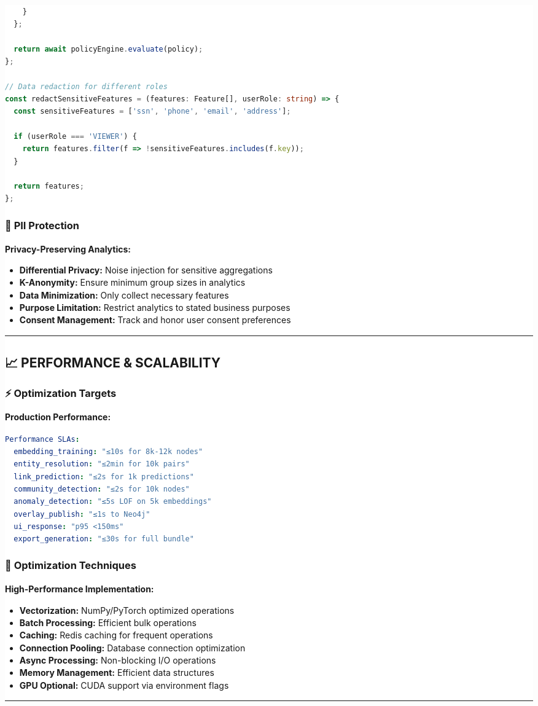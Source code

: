 ```typescript
    }
  };
  
  return await policyEngine.evaluate(policy);
};

// Data redaction for different roles
const redactSensitiveFeatures = (features: Feature[], userRole: string) => {
  const sensitiveFeatures = ['ssn', 'phone', 'email', 'address'];
  
  if (userRole === 'VIEWER') {
    return features.filter(f => !sensitiveFeatures.includes(f.key));
  }
  
  return features;
};
```

### 🔐 **PII Protection**
**Privacy-Preserving Analytics:**
- **Differential Privacy:** Noise injection for sensitive aggregations
- **K-Anonymity:** Ensure minimum group sizes in analytics
- **Data Minimization:** Only collect necessary features
- **Purpose Limitation:** Restrict analytics to stated business purposes
- **Consent Management:** Track and honor user consent preferences

---

## 📈 PERFORMANCE & SCALABILITY

### ⚡ **Optimization Targets**
**Production Performance:**
```yaml
Performance SLAs:
  embedding_training: "≤10s for 8k-12k nodes"
  entity_resolution: "≤2min for 10k pairs"
  link_prediction: "≤2s for 1k predictions"
  community_detection: "≤2s for 10k nodes"
  anomaly_detection: "≤5s LOF on 5k embeddings"
  overlay_publish: "≤1s to Neo4j"
  ui_response: "p95 <150ms"
  export_generation: "≤30s for full bundle"
```

### 🔧 **Optimization Techniques**
**High-Performance Implementation:**
- **Vectorization:** NumPy/PyTorch optimized operations
- **Batch Processing:** Efficient bulk operations
- **Caching:** Redis caching for frequent operations  
- **Connection Pooling:** Database connection optimization
- **Async Processing:** Non-blocking I/O operations
- **Memory Management:** Efficient data structures
- **GPU Optional:** CUDA support via environment flags

---